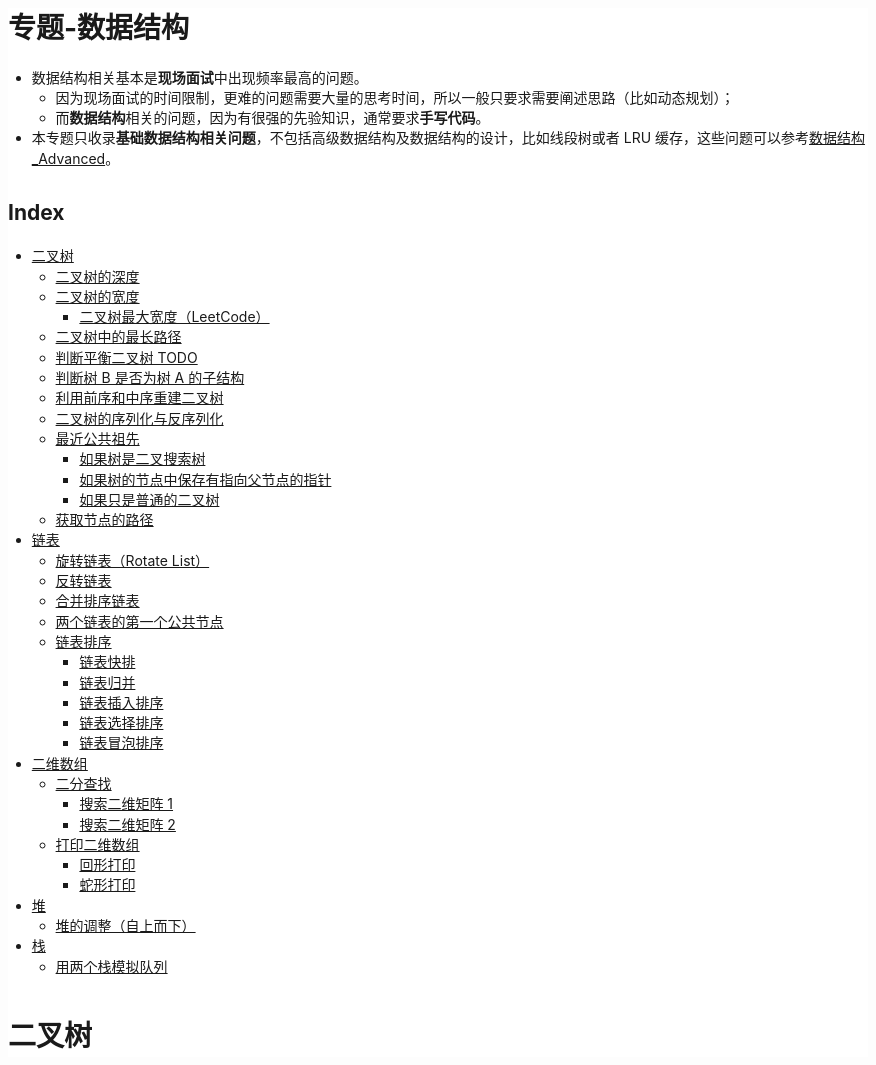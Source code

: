 专题-数据结构
===

- 数据结构相关基本是**现场面试**中出现频率最高的问题。
    - 因为现场面试的时间限制，更难的问题需要大量的思考时间，所以一般只要求需要阐述思路（比如动态规划）；
    - 而**数据结构**相关的问题，因为有很强的先验知识，通常要求**手写代码**。
- 本专题只收录**基础数据结构相关问题**，不包括高级数据结构及数据结构的设计，比如线段树或者 LRU 缓存，这些问题可以参考[数据结构_Advanced](./专题-A-数据结构_Advanced)。

Index
---


- [二叉树](#二叉树)
    - [二叉树的深度](#二叉树的深度)
    - [二叉树的宽度](#二叉树的宽度)
        - [二叉树最大宽度（LeetCode）](#二叉树最大宽度leetcode)
    - [二叉树中的最长路径](#二叉树中的最长路径)
    - [判断平衡二叉树 TODO](#判断平衡二叉树-todo)
    - [判断树 B 是否为树 A 的子结构](#判断树-b-是否为树-a-的子结构)
    - [利用前序和中序重建二叉树](#利用前序和中序重建二叉树)
    - [二叉树的序列化与反序列化](#二叉树的序列化与反序列化)
    - [最近公共祖先](#最近公共祖先)
        - [如果树是二叉搜索树](#如果树是二叉搜索树)
        - [如果树的节点中保存有指向父节点的指针](#如果树的节点中保存有指向父节点的指针)
        - [如果只是普通的二叉树](#如果只是普通的二叉树)
    - [获取节点的路径](#获取节点的路径)
- [链表](#链表)
    - [旋转链表（Rotate List）](#旋转链表rotate-list)
    - [反转链表](#反转链表)
    - [合并排序链表](#合并排序链表)
    - [两个链表的第一个公共节点](#两个链表的第一个公共节点)
    - [链表排序](#链表排序)
        - [链表快排](#链表快排)
        - [链表归并](#链表归并)
        - [链表插入排序](#链表插入排序)
        - [链表选择排序](#链表选择排序)
        - [链表冒泡排序](#链表冒泡排序)
- [二维数组](#二维数组)
    - [二分查找](#二分查找)
        - [搜索二维矩阵 1](#搜索二维矩阵-1)
        - [搜索二维矩阵 2](#搜索二维矩阵-2)
    - [打印二维数组](#打印二维数组)
        - [回形打印](#回形打印)
        - [蛇形打印](#蛇形打印)
- [堆](#堆)
    - [堆的调整（自上而下）](#堆的调整自上而下)
- [栈](#栈)
    - [用两个栈模拟队列](#用两个栈模拟队列)



# 二叉树
